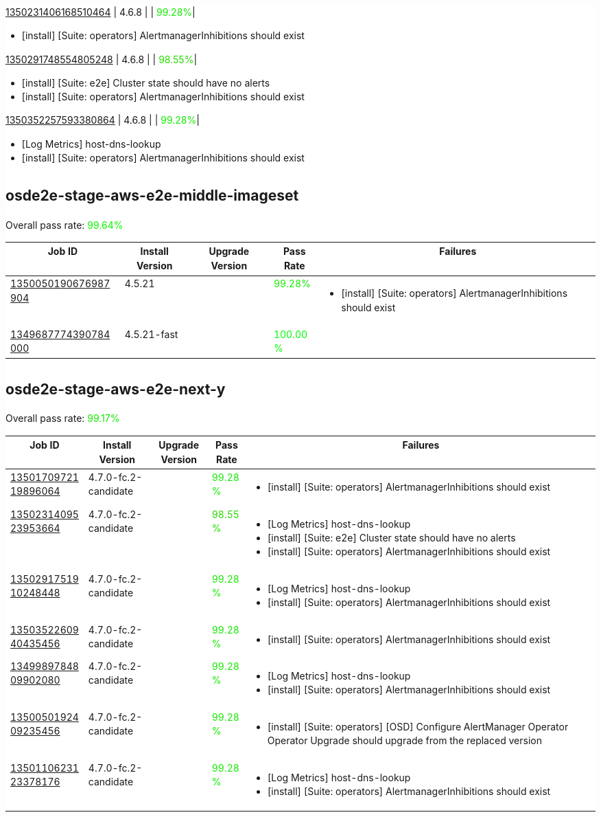 [1350231406168510464](https://prow.ci.openshift.org/view/gs/origin-ci-test/logs/osde2e-stage-aws-e2e-default/1350231406168510464) | 4.6.8 |  | <span style="color:#13ec00;">99.28%</span>|<ul><li>[install] [Suite: operators] AlertmanagerInhibitions should exist</li></ul>
[1350291748554805248](https://prow.ci.openshift.org/view/gs/origin-ci-test/logs/osde2e-stage-aws-e2e-default/1350291748554805248) | 4.6.8 |  | <span style="color:#25da00;">98.55%</span>|<ul><li>[install] [Suite: e2e] Cluster state should have no alerts</li><li>[install] [Suite: operators] AlertmanagerInhibitions should exist</li></ul>
[1350352257593380864](https://prow.ci.openshift.org/view/gs/origin-ci-test/logs/osde2e-stage-aws-e2e-default/1350352257593380864) | 4.6.8 |  | <span style="color:#13ec00;">99.28%</span>|<ul><li>[Log Metrics] host-dns-lookup</li><li>[install] [Suite: operators] AlertmanagerInhibitions should exist</li></ul>



## osde2e-stage-aws-e2e-middle-imageset

Overall pass rate: <span style="color:#0af500;">99.64%</span>

| Job ID | Install Version | Upgrade Version | Pass Rate | Failures |
|--------|-----------------|-----------------|-----------|----------|
[1350050190676987904](https://prow.ci.openshift.org/view/gs/origin-ci-test/logs/osde2e-stage-aws-e2e-middle-imageset/1350050190676987904) | 4.5.21 |  | <span style="color:#13ec00;">99.28%</span>|<ul><li>[install] [Suite: operators] AlertmanagerInhibitions should exist</li></ul>
[1349687774390784000](https://prow.ci.openshift.org/view/gs/origin-ci-test/logs/osde2e-stage-aws-e2e-middle-imageset/1349687774390784000) | 4.5.21-fast |  | <span style="color:#01fe00;">100.00%</span>|



## osde2e-stage-aws-e2e-next-y

Overall pass rate: <span style="color:#16e900;">99.17%</span>

| Job ID | Install Version | Upgrade Version | Pass Rate | Failures |
|--------|-----------------|-----------------|-----------|----------|
[1350170972119896064](https://prow.ci.openshift.org/view/gs/origin-ci-test/logs/osde2e-stage-aws-e2e-next-y/1350170972119896064) | 4.7.0-fc.2-candidate |  | <span style="color:#13ec00;">99.28%</span>|<ul><li>[install] [Suite: operators] AlertmanagerInhibitions should exist</li></ul>
[1350231409523953664](https://prow.ci.openshift.org/view/gs/origin-ci-test/logs/osde2e-stage-aws-e2e-next-y/1350231409523953664) | 4.7.0-fc.2-candidate |  | <span style="color:#25da00;">98.55%</span>|<ul><li>[Log Metrics] host-dns-lookup</li><li>[install] [Suite: e2e] Cluster state should have no alerts</li><li>[install] [Suite: operators] AlertmanagerInhibitions should exist</li></ul>
[1350291751910248448](https://prow.ci.openshift.org/view/gs/origin-ci-test/logs/osde2e-stage-aws-e2e-next-y/1350291751910248448) | 4.7.0-fc.2-candidate |  | <span style="color:#13ec00;">99.28%</span>|<ul><li>[Log Metrics] host-dns-lookup</li><li>[install] [Suite: operators] AlertmanagerInhibitions should exist</li></ul>
[1350352260940435456](https://prow.ci.openshift.org/view/gs/origin-ci-test/logs/osde2e-stage-aws-e2e-next-y/1350352260940435456) | 4.7.0-fc.2-candidate |  | <span style="color:#13ec00;">99.28%</span>|<ul><li>[install] [Suite: operators] AlertmanagerInhibitions should exist</li></ul>
[1349989784809902080](https://prow.ci.openshift.org/view/gs/origin-ci-test/logs/osde2e-stage-aws-e2e-next-y/1349989784809902080) | 4.7.0-fc.2-candidate |  | <span style="color:#13ec00;">99.28%</span>|<ul><li>[Log Metrics] host-dns-lookup</li><li>[install] [Suite: operators] AlertmanagerInhibitions should exist</li></ul>
[1350050192409235456](https://prow.ci.openshift.org/view/gs/origin-ci-test/logs/osde2e-stage-aws-e2e-next-y/1350050192409235456) | 4.7.0-fc.2-candidate |  | <span style="color:#13ec00;">99.28%</span>|<ul><li>[install] [Suite: operators] [OSD] Configure AlertManager Operator Operator Upgrade should upgrade from the replaced version</li></ul>
[1350110623123378176](https://prow.ci.openshift.org/view/gs/origin-ci-test/logs/osde2e-stage-aws-e2e-next-y/1350110623123378176) | 4.7.0-fc.2-candidate |  | <span style="color:#13ec00;">99.28%</span>|<ul><li>[Log Metrics] host-dns-lookup</li><li>[install] [Suite: operators] AlertmanagerInhibitions should exist</li></ul>
